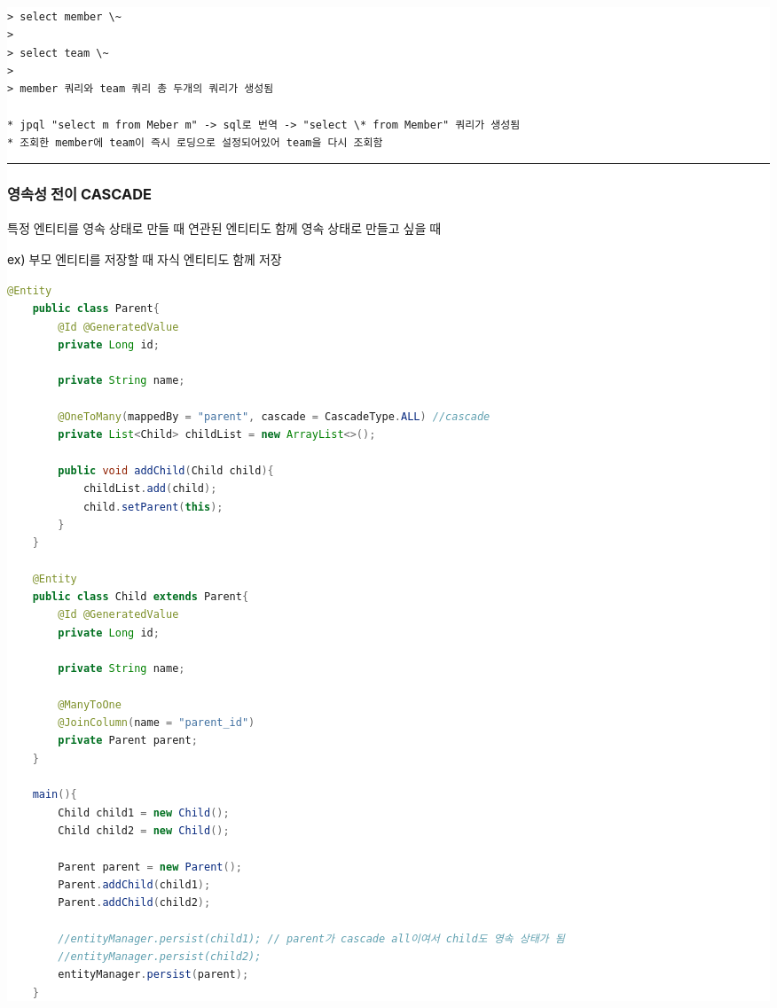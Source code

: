     > select member \~
    >
    > select team \~
    >
    > member 쿼리와 team 쿼리 총 두개의 쿼리가 생성됨

    * jpql "select m from Meber m" -> sql로 번역 -> "select \* from Member" 쿼리가 생성됨
    * 조회한 member에 team이 즉시 로딩으로 설정되어있어 team을 다시 조회함



***

### 영속성 전이 CASCADE

특정 엔티티를 영속 상태로 만들 때 연관된 엔티티도 함께 영속 상태로 만들고 싶을 때

ex) 부모 엔티티를 저장할 때 자식 엔티티도 함께 저장

```java
@Entity
    public class Parent{
        @Id @GeneratedValue
        private Long id;

        private String name;

        @OneToMany(mappedBy = "parent", cascade = CascadeType.ALL) //cascade
        private List<Child> childList = new ArrayList<>();

        public void addChild(Child child){
            childList.add(child);
            child.setParent(this);
        }
    }

    @Entity
    public class Child extends Parent{
        @Id @GeneratedValue
        private Long id;

        private String name;

        @ManyToOne
        @JoinColumn(name = "parent_id")
        private Parent parent;
    }

    main(){
        Child child1 = new Child();
        Child child2 = new Child();

        Parent parent = new Parent();
        Parent.addChild(child1);
        Parent.addChild(child2);

        //entityManager.persist(child1); // parent가 cascade all이여서 child도 영속 상태가 됨
        //entityManager.persist(child2);
        entityManager.persist(parent);
    }
```
